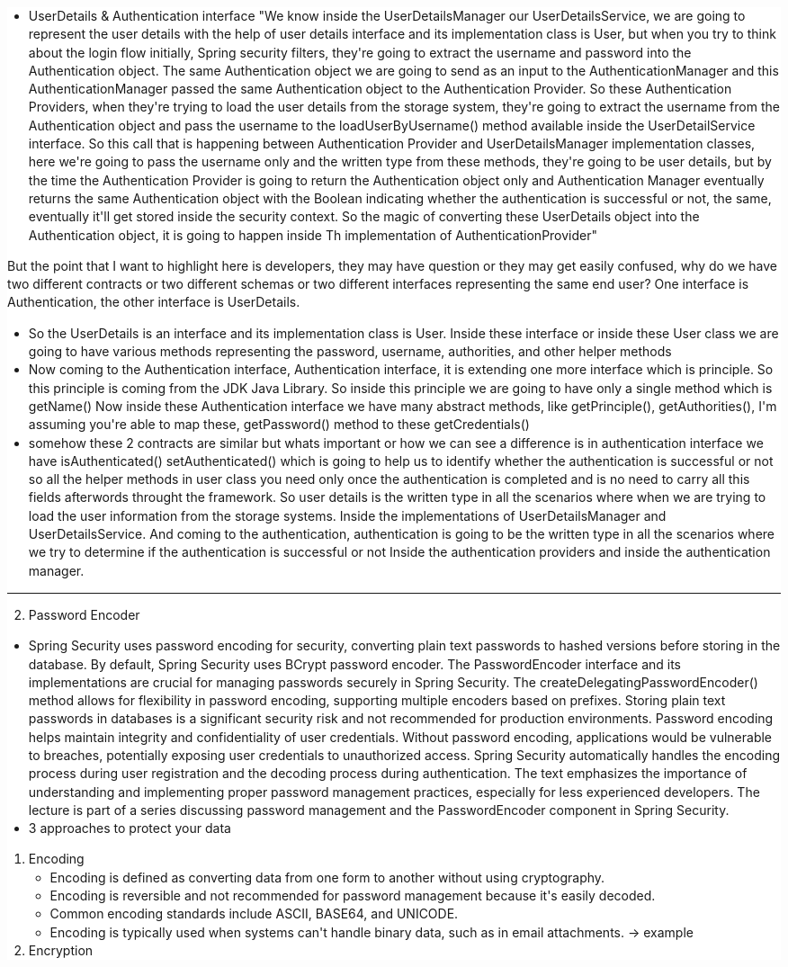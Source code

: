 - UserDetails & Authentication interface
"We know inside the UserDetailsManager our UserDetailsService, we are going to represent the user details with the help of user details interface and its implementation class is User, but when you try to think about the login flow initially, Spring security filters, they're going to extract the username and password into the Authentication object. The same Authentication object we are going to send as an input to the AuthenticationManager and this AuthenticationManager passed the same Authentication object to the Authentication Provider. So these Authentication Providers, when they're trying to load the user details from the storage system, they're going to extract the username from the Authentication object and pass the username to the loadUserByUsername() method available inside the UserDetailService interface.
So this call that is happening between Authentication Provider and UserDetailsManager implementation classes, here we're going to pass the username only and the written type from these methods, they're going to be user details, but by the time the Authentication Provider is going to return the Authentication object only and Authentication Manager eventually returns the same Authentication object with the Boolean indicating whether the authentication is successful or not, the same, eventually it'll get stored inside the security context.
So the magic of converting these UserDetails object into the Authentication object, it is going to happen inside Th implementation of AuthenticationProvider"

But the point that I want to highlight here is developers, they may have question or they may get easily confused, why do we have two different contracts or two different schemas or two different interfaces representing the same end user? One interface is Authentication, the other interface is UserDetails.
- So the UserDetails is an interface and its implementation class is User. Inside these interface or inside these User class we are going to have various methods representing the password, username, authorities, and other helper methods
- Now coming to the Authentication interface, Authentication interface, it is extending one more interface which is principle. So this principle is coming from the JDK Java Library. So inside this principle we are going to have only a single method which is getName() Now inside these Authentication interface we have many abstract methods, like getPrinciple(), getAuthorities(), I'm assuming you're able to map these, getPassword() method to these getCredentials()
- somehow these 2 contracts are similar but whats important or how we can see a difference is in authentication interface we have isAuthenticated() setAuthenticated() which is going to help us to identify whether the authentication is successful or not so all the helper methods in user class you need only once the authentication is completed and is no need to carry all this fields afterwords throught the framework. So user details is the written type in all the scenarios where when we are trying to load the user information from the storage systems. Inside the implementations of UserDetailsManager and UserDetailsService. And coming to the authentication, authentication is going to be the written type in all the scenarios where we try to determine if the authentication is successful or not Inside the authentication providers and inside the authentication manager.

---

2. Password Encoder 
- Spring Security uses password encoding for security, converting plain text passwords to hashed versions before storing in the database. By default, Spring Security uses BCrypt password encoder. The PasswordEncoder interface and its implementations are crucial for managing passwords securely in Spring Security. The createDelegatingPasswordEncoder() method allows for flexibility in password encoding, supporting multiple encoders based on prefixes. Storing plain text passwords in databases is a significant security risk and not recommended for production environments. Password encoding helps maintain integrity and confidentiality of user credentials. Without password encoding, applications would be vulnerable to breaches, potentially exposing user credentials to unauthorized access. Spring Security automatically handles the encoding process during user registration and the decoding process during authentication. The text emphasizes the importance of understanding and implementing proper password management practices, especially for less experienced developers. The lecture is part of a series discussing password management and the PasswordEncoder component in Spring Security.
- 3 approaches to protect your data
1. Encoding
	- Encoding is defined as converting data from one form to another without using cryptography.
	- Encoding is reversible and not recommended for password management because it's easily decoded.
	- Common encoding standards include ASCII, BASE64, and UNICODE.
	- Encoding is typically used when systems can't handle binary data, such as in email attachments.
	-> example
2. Encryption